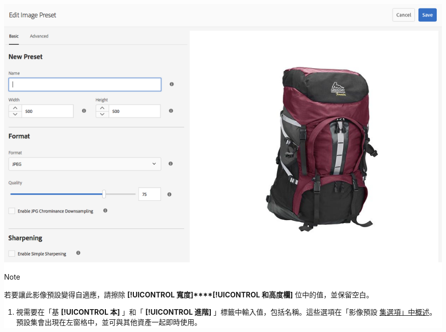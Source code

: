    ![chlimage_1-496](assets/chlimage_1-496.png)

   >[!NOTE]
   >
   >若要讓此影像預設變得自適應，請擦除 **[!UICONTROL 寬度]****[!UICONTROL 和高度欄]** 位中的值，並保留空白。

1. 視需要在「基 **[!UICONTROL 本]** 」和「 **[!UICONTROL 進階]** 」標籤中輸入值，包括名稱。這些選項在「影像預設 [集選項」中概述](#image-preset-options)。預設集會出現在左窗格中，並可與其他資產一起即時使用。
